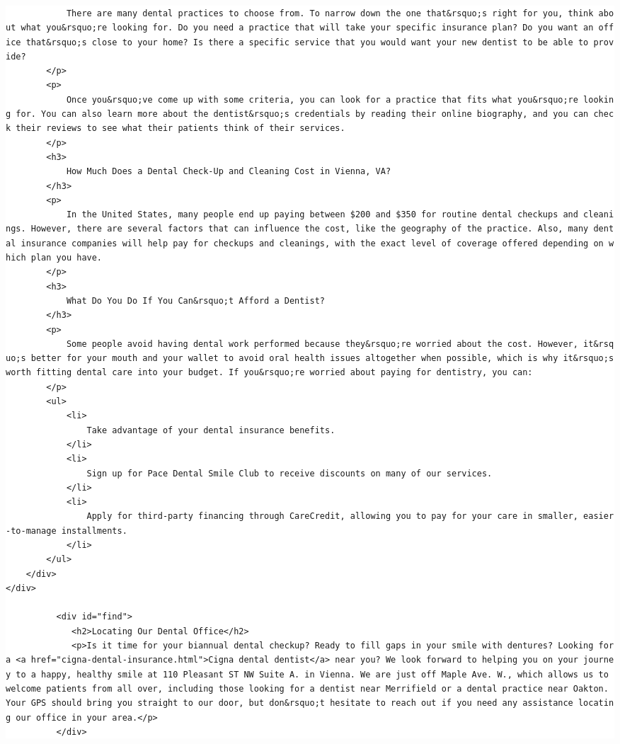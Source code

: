 				There are many dental practices to choose from. To narrow down the one that&rsquo;s right for you, think about what you&rsquo;re looking for. Do you need a practice that will take your specific insurance plan? Do you want an office that&rsquo;s close to your home? Is there a specific service that you would want your new dentist to be able to provide?
			</p>
			<p>
				Once you&rsquo;ve come up with some criteria, you can look for a practice that fits what you&rsquo;re looking for. You can also learn more about the dentist&rsquo;s credentials by reading their online biography, and you can check their reviews to see what their patients think of their services.
			</p>
			<h3>
				How Much Does a Dental Check-Up and Cleaning Cost in Vienna, VA?
			</h3>
			<p>
				In the United States, many people end up paying between $200 and $350 for routine dental checkups and cleanings. However, there are several factors that can influence the cost, like the geography of the practice. Also, many dental insurance companies will help pay for checkups and cleanings, with the exact level of coverage offered depending on which plan you have.
			</p>
			<h3>
				What Do You Do If You Can&rsquo;t Afford a Dentist?
			</h3>
			<p>
				Some people avoid having dental work performed because they&rsquo;re worried about the cost. However, it&rsquo;s better for your mouth and your wallet to avoid oral health issues altogether when possible, which is why it&rsquo;s worth fitting dental care into your budget. If you&rsquo;re worried about paying for dentistry, you can:
			</p>
			<ul>
				<li>
					Take advantage of your dental insurance benefits.
				</li>
				<li>
					Sign up for Pace Dental Smile Club to receive discounts on many of our services.
				</li>
				<li>
					Apply for third-party financing through CareCredit, allowing you to pay for your care in smaller, easier-to-manage installments.
				</li>
			</ul>
		</div>
	</div>
	
			  <div id="find">
				 <h2>Locating Our Dental Office</h2>
				 <p>Is it time for your biannual dental checkup? Ready to fill gaps in your smile with dentures? Looking for a <a href="cigna-dental-insurance.html">Cigna dental dentist</a> near you? We look forward to helping you on your journey to a happy, healthy smile at 110 Pleasant ST NW Suite A. in Vienna. We are just off Maple Ave. W., which allows us to welcome patients from all over, including those looking for a dentist near Merrifield or a dental practice near Oakton. Your GPS should bring you straight to our door, but don&rsquo;t hesitate to reach out if you need any assistance locating our office in your area.</p>
			  </div>
	